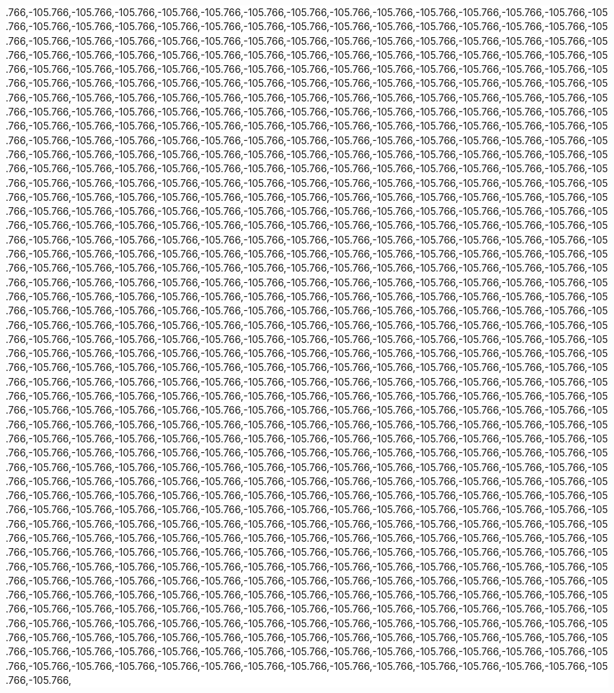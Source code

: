 .766,-105.766,-105.766,-105.766,-105.766,-105.766,-105.766,-105.766,-105.766,-105.766,-105.766,-105.766,-105.766,-105.766,-105.766,-105.766,-105.766,-105.766,-105.766,-105.766,-105.766,-105.766,-105.766,-105.766,-105.766,-105.766,-105.766,-105.766,-105.766,-105.766,-105.766,-105.766,-105.766,-105.766,-105.766,-105.766,-105.766,-105.766,-105.766,-105.766,-105.766,-105.766,-105.766,-105.766,-105.766,-105.766,-105.766,-105.766,-105.766,-105.766,-105.766,-105.766,-105.766,-105.766,-105.766,-105.766,-105.766,-105.766,-105.766,-105.766,-105.766,-105.766,-105.766,-105.766,-105.766,-105.766,-105.766,-105.766,-105.766,-105.766,-105.766,-105.766,-105.766,-105.766,-105.766,-105.766,-105.766,-105.766,-105.766,-105.766,-105.766,-105.766,-105.766,-105.766,-105.766,-105.766,-105.766,-105.766,-105.766,-105.766,-105.766,-105.766,-105.766,-105.766,-105.766,-105.766,-105.766,-105.766,-105.766,-105.766,-105.766,-105.766,-105.766,-105.766,-105.766,-105.766,-105.766,-105.766,-105.766,-105.766,-105.766,-105.766,-105.766,-105.766,-105.766,-105.766,-105.766,-105.766,-105.766,-105.766,-105.766,-105.766,-105.766,-105.766,-105.766,-105.766,-105.766,-105.766,-105.766,-105.766,-105.766,-105.766,-105.766,-105.766,-105.766,-105.766,-105.766,-105.766,-105.766,-105.766,-105.766,-105.766,-105.766,-105.766,-105.766,-105.766,-105.766,-105.766,-105.766,-105.766,-105.766,-105.766,-105.766,-105.766,-105.766,-105.766,-105.766,-105.766,-105.766,-105.766,-105.766,-105.766,-105.766,-105.766,-105.766,-105.766,-105.766,-105.766,-105.766,-105.766,-105.766,-105.766,-105.766,-105.766,-105.766,-105.766,-105.766,-105.766,-105.766,-105.766,-105.766,-105.766,-105.766,-105.766,-105.766,-105.766,-105.766,-105.766,-105.766,-105.766,-105.766,-105.766,-105.766,-105.766,-105.766,-105.766,-105.766,-105.766,-105.766,-105.766,-105.766,-105.766,-105.766,-105.766,-105.766,-105.766,-105.766,-105.766,-105.766,-105.766,-105.766,-105.766,-105.766,-105.766,-105.766,-105.766,-105.766,-105.766,-105.766,-105.766,-105.766,-105.766,-105.766,-105.766,-105.766,-105.766,-105.766,-105.766,-105.766,-105.766,-105.766,-105.766,-105.766,-105.766,-105.766,-105.766,-105.766,-105.766,-105.766,-105.766,-105.766,-105.766,-105.766,-105.766,-105.766,-105.766,-105.766,-105.766,-105.766,-105.766,-105.766,-105.766,-105.766,-105.766,-105.766,-105.766,-105.766,-105.766,-105.766,-105.766,-105.766,-105.766,-105.766,-105.766,-105.766,-105.766,-105.766,-105.766,-105.766,-105.766,-105.766,-105.766,-105.766,-105.766,-105.766,-105.766,-105.766,-105.766,-105.766,-105.766,-105.766,-105.766,-105.766,-105.766,-105.766,-105.766,-105.766,-105.766,-105.766,-105.766,-105.766,-105.766,-105.766,-105.766,-105.766,-105.766,-105.766,-105.766,-105.766,-105.766,-105.766,-105.766,-105.766,-105.766,-105.766,-105.766,-105.766,-105.766,-105.766,-105.766,-105.766,-105.766,-105.766,-105.766,-105.766,-105.766,-105.766,-105.766,-105.766,-105.766,-105.766,-105.766,-105.766,-105.766,-105.766,-105.766,-105.766,-105.766,-105.766,-105.766,-105.766,-105.766,-105.766,-105.766,-105.766,-105.766,-105.766,-105.766,-105.766,-105.766,-105.766,-105.766,-105.766,-105.766,-105.766,-105.766,-105.766,-105.766,-105.766,-105.766,-105.766,-105.766,-105.766,-105.766,-105.766,-105.766,-105.766,-105.766,-105.766,-105.766,-105.766,-105.766,-105.766,-105.766,-105.766,-105.766,-105.766,-105.766,-105.766,-105.766,-105.766,-105.766,-105.766,-105.766,-105.766,-105.766,-105.766,-105.766,-105.766,-105.766,-105.766,-105.766,-105.766,-105.766,-105.766,-105.766,-105.766,-105.766,-105.766,-105.766,-105.766,-105.766,-105.766,-105.766,-105.766,-105.766,-105.766,-105.766,-105.766,-105.766,-105.766,-105.766,-105.766,-105.766,-105.766,-105.766,-105.766,-105.766,-105.766,-105.766,-105.766,-105.766,-105.766,-105.766,-105.766,-105.766,-105.766,-105.766,-105.766,-105.766,-105.766,-105.766,-105.766,-105.766,-105.766,-105.766,-105.766,-105.766,-105.766,-105.766,-105.766,-105.766,-105.766,-105.766,-105.766,-105.766,-105.766,-105.766,-105.766,-105.766,-105.766,-105.766,-105.766,-105.766,-105.766,-105.766,-105.766,-105.766,-105.766,-105.766,-105.766,-105.766,-105.766,-105.766,-105.766,-105.766,-105.766,-105.766,-105.766,-105.766,-105.766,-105.766,-105.766,-105.766,-105.766,-105.766,-105.766,-105.766,-105.766,-105.766,-105.766,-105.766,-105.766,-105.766,-105.766,-105.766,-105.766,-105.766,-105.766,-105.766,-105.766,-105.766,-105.766,-105.766,-105.766,-105.766,-105.766,-105.766,-105.766,-105.766,-105.766,-105.766,-105.766,-105.766,-105.766,-105.766,-105.766,-105.766,-105.766,-105.766,-105.766,-105.766,-105.766,-105.766,-105.766,-105.766,-105.766,-105.766,-105.766,-105.766,-105.766,-105.766,-105.766,-105.766,-105.766,-105.766,-105.766,-105.766,-105.766,-105.766,-105.766,-105.766,-105.766,-105.766,-105.766,-105.766,-105.766,-105.766,-105.766,-105.766,-105.766,-105.766,-105.766,-105.766,-105.766,-105.766,-105.766,-105.766,-105.766,-105.766,-105.766,-105.766,-105.766,-105.766,-105.766,-105.766,-105.766,-105.766,-105.766,-105.766,-105.766,-105.766,-105.766,-105.766,-105.766,-105.766,-105.766,-105.766,-105.766,-105.766,-105.766,-105.766,-105.766,-105.766,-105.766,-105.766,-105.766,-105.766,-105.766,-105.766,-105.766,-105.766,-105.766,-105.766,-105.766,-105.766,-105.766,-105.766,-105.766,-105.766,-105.766,-105.766,-105.766,-105.766,-105.766,-105.766,-105.766,-105.766,-105.766,-105.766,-105.766,-105.766,-105.766,-105.766,-105.766,-105.766,-105.766,-105.766,-105.766,-105.766,-105.766,-105.766,-105.766,-105.766,-105.766,-105.766,-105.766,-105.766,-105.766,-105.766,-105.766,-105.766,-105.766,-105.766,-105.766,-105.766,-105.766,-105.766,-105.766,-105.766,-105.766,-105.766,-105.766,-105.766,-105.766,-105.766,-105.766,-105.766,-105.766,-105.766,-105.766,-105.766,-105.766,-105.766,-105.766,-105.766,-105.766,-105.766,-105.766,-105.766,-105.766,-105.766,-105.766,-105.766,-105.766,-105.766,-105.766,-105.766,-105.766,-105.766,-105.766,-105.766,-105.766,-105.766,-105.766,-105.766,-105.766,-105.766,-105.766,-105.766,